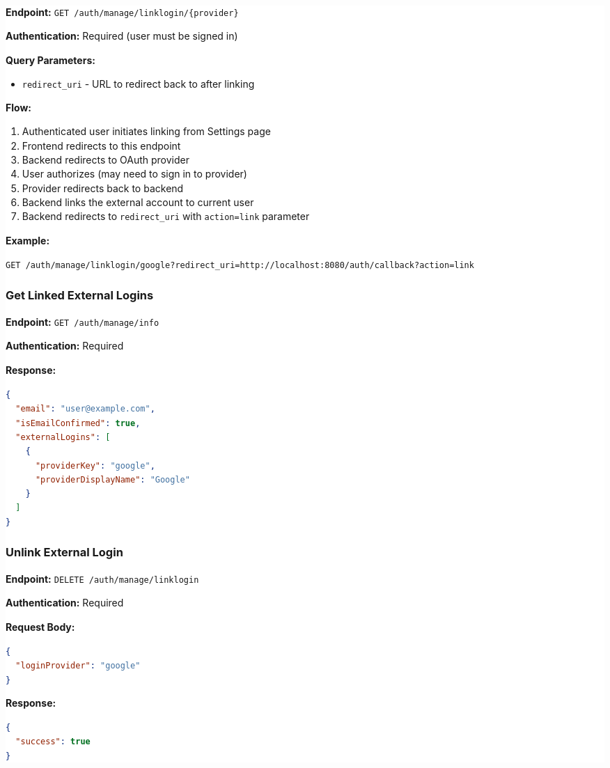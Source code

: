 **Endpoint:** `GET /auth/manage/linklogin/{provider}`

**Authentication:** Required (user must be signed in)

**Query Parameters:**
- `redirect_uri` - URL to redirect back to after linking

**Flow:**
1. Authenticated user initiates linking from Settings page
2. Frontend redirects to this endpoint
3. Backend redirects to OAuth provider
4. User authorizes (may need to sign in to provider)
5. Provider redirects back to backend
6. Backend links the external account to current user
7. Backend redirects to `redirect_uri` with `action=link` parameter

**Example:**
```
GET /auth/manage/linklogin/google?redirect_uri=http://localhost:8080/auth/callback?action=link
```

### Get Linked External Logins

**Endpoint:** `GET /auth/manage/info`

**Authentication:** Required

**Response:**
```json
{
  "email": "user@example.com",
  "isEmailConfirmed": true,
  "externalLogins": [
    {
      "providerKey": "google",
      "providerDisplayName": "Google"
    }
  ]
}
```

### Unlink External Login

**Endpoint:** `DELETE /auth/manage/linklogin`

**Authentication:** Required

**Request Body:**
```json
{
  "loginProvider": "google"
}
```

**Response:**
```json
{
  "success": true
}
```
